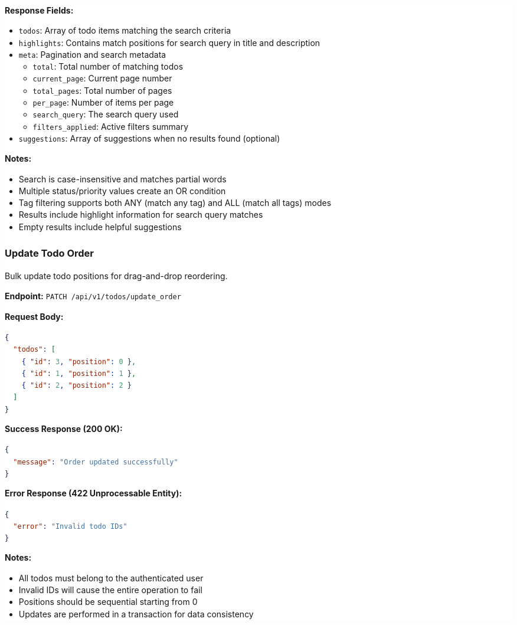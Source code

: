 **Response Fields:**
- `todos`: Array of todo items matching the search criteria
- `highlights`: Contains match positions for search query in title and description
- `meta`: Pagination and search metadata
  - `total`: Total number of matching todos
  - `current_page`: Current page number
  - `total_pages`: Total number of pages
  - `per_page`: Number of items per page
  - `search_query`: The search query used
  - `filters_applied`: Active filters summary
- `suggestions`: Array of suggestions when no results found (optional)

**Notes:**
- Search is case-insensitive and matches partial words
- Multiple status/priority values create an OR condition
- Tag filtering supports both ANY (match any tag) and ALL (match all tags) modes
- Results include highlight information for search query matches
- Empty results include helpful suggestions

### Update Todo Order

Bulk update todo positions for drag-and-drop reordering.

**Endpoint:** `PATCH /api/v1/todos/update_order`

**Request Body:**
```json
{
  "todos": [
    { "id": 3, "position": 0 },
    { "id": 1, "position": 1 },
    { "id": 2, "position": 2 }
  ]
}
```

**Success Response (200 OK):**
```json
{
  "message": "Order updated successfully"
}
```

**Error Response (422 Unprocessable Entity):**
```json
{
  "error": "Invalid todo IDs"
}
```

**Notes:**
- All todos must belong to the authenticated user
- Invalid IDs will cause the entire operation to fail
- Positions should be sequential starting from 0
- Updates are performed in a transaction for data consistency
